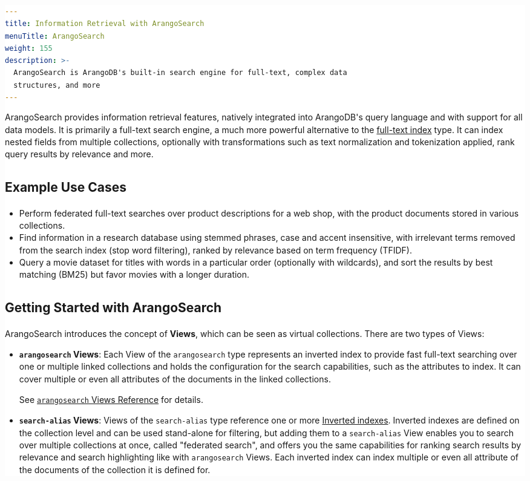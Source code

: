 ```yaml
---
title: Information Retrieval with ArangoSearch
menuTitle: ArangoSearch
weight: 155
description: >-
  ArangoSearch is ArangoDB's built-in search engine for full-text, complex data
  structures, and more
---
```

ArangoSearch provides information retrieval features, natively integrated
into ArangoDB's query language and with support for all data models. It is
primarily a full-text search engine, a much more powerful alternative to the
[full-text index](../indexing/working-with-indexes/fulltext-indexes.md) type. It can index nested fields
from multiple collections, optionally with transformations such as text
normalization and tokenization applied, rank query results by relevance and
more.

## Example Use Cases

- Perform federated full-text searches over product descriptions for a
  web shop, with the product documents stored in various collections.
- Find information in a research database using stemmed phrases, case and
  accent insensitive, with irrelevant terms removed from the search index
  (stop word filtering), ranked by relevance based on term frequency (TFIDF).
- Query a movie dataset for titles with words in a particular order
  (optionally with wildcards), and sort the results by best matching (BM25)
  but favor movies with a longer duration.

## Getting Started with ArangoSearch

ArangoSearch introduces the concept of **Views**, which can be seen as
virtual collections. There are two types of Views:

- **`arangosearch` Views**:
  Each View of the `arangosearch` type represents an inverted index to provide fast
  full-text searching over one or multiple linked collections and holds the
  configuration for the search capabilities, such as the attributes to index.
  It can cover multiple or even all attributes of the documents in the linked
  collections.

  See [`arangosearch` Views Reference](arangosearch-views-reference.md) for details.

- **`search-alias` Views**:
  Views of the `search-alias` type reference one or more
  [Inverted indexes](../indexing/working-with-indexes/inverted-indexes.md). Inverted indexes are defined on
  the collection level and can be used stand-alone for filtering, but adding
  them to a `search-alias` View enables you to search over multiple collections at
  once, called "federated search", and offers you the same capabilities for
  ranking search results by relevance and search highlighting like with
  `arangosearch` Views. Each inverted index can index multiple or even all
  attribute of the documents of the collection it is defined for.
